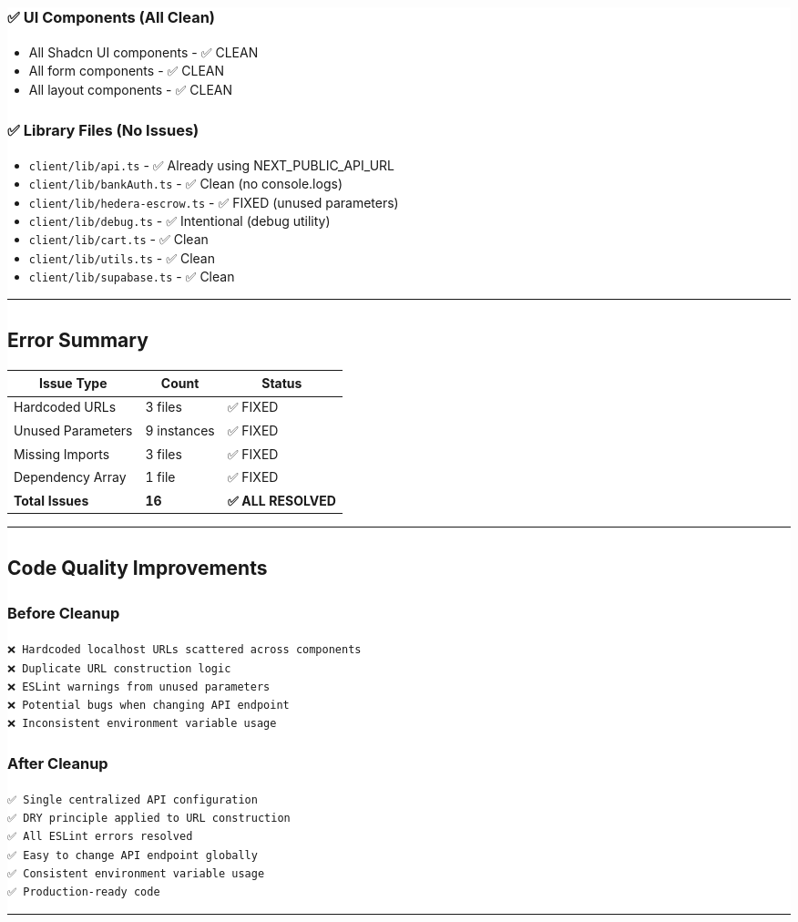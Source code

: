 ### ✅ UI Components (All Clean)

- All Shadcn UI components - ✅ CLEAN
- All form components - ✅ CLEAN
- All layout components - ✅ CLEAN

### ✅ Library Files (No Issues)

- `client/lib/api.ts` - ✅ Already using NEXT_PUBLIC_API_URL
- `client/lib/bankAuth.ts` - ✅ Clean (no console.logs)
- `client/lib/hedera-escrow.ts` - ✅ FIXED (unused parameters)
- `client/lib/debug.ts` - ✅ Intentional (debug utility)
- `client/lib/cart.ts` - ✅ Clean
- `client/lib/utils.ts` - ✅ Clean
- `client/lib/supabase.ts` - ✅ Clean

---

## Error Summary

| Issue Type        | Count       | Status              |
| ----------------- | ----------- | ------------------- |
| Hardcoded URLs    | 3 files     | ✅ FIXED            |
| Unused Parameters | 9 instances | ✅ FIXED            |
| Missing Imports   | 3 files     | ✅ FIXED            |
| Dependency Array  | 1 file      | ✅ FIXED            |
| **Total Issues**  | **16**      | **✅ ALL RESOLVED** |

---

## Code Quality Improvements

### Before Cleanup

```
❌ Hardcoded localhost URLs scattered across components
❌ Duplicate URL construction logic
❌ ESLint warnings from unused parameters
❌ Potential bugs when changing API endpoint
❌ Inconsistent environment variable usage
```

### After Cleanup

```
✅ Single centralized API configuration
✅ DRY principle applied to URL construction
✅ All ESLint errors resolved
✅ Easy to change API endpoint globally
✅ Consistent environment variable usage
✅ Production-ready code
```

---